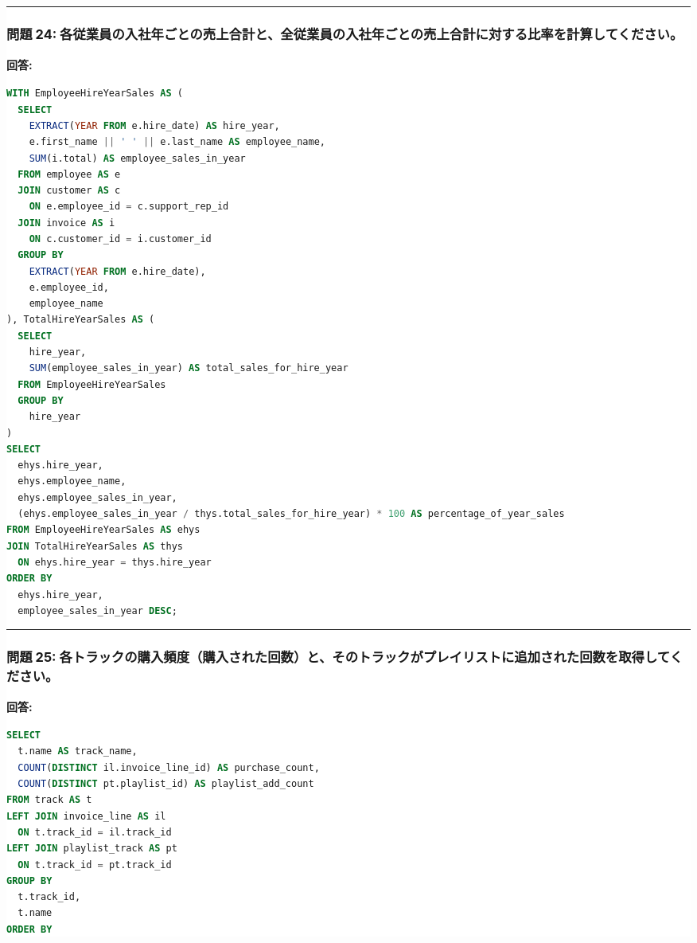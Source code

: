 ```sql
```

---

### 問題 24: 各従業員の入社年ごとの売上合計と、全従業員の入社年ごとの売上合計に対する比率を計算してください。

**回答:**

```sql
WITH EmployeeHireYearSales AS (
  SELECT
    EXTRACT(YEAR FROM e.hire_date) AS hire_year,
    e.first_name || ' ' || e.last_name AS employee_name,
    SUM(i.total) AS employee_sales_in_year
  FROM employee AS e
  JOIN customer AS c
    ON e.employee_id = c.support_rep_id
  JOIN invoice AS i
    ON c.customer_id = i.customer_id
  GROUP BY
    EXTRACT(YEAR FROM e.hire_date),
    e.employee_id,
    employee_name
), TotalHireYearSales AS (
  SELECT
    hire_year,
    SUM(employee_sales_in_year) AS total_sales_for_hire_year
  FROM EmployeeHireYearSales
  GROUP BY
    hire_year
)
SELECT
  ehys.hire_year,
  ehys.employee_name,
  ehys.employee_sales_in_year,
  (ehys.employee_sales_in_year / thys.total_sales_for_hire_year) * 100 AS percentage_of_year_sales
FROM EmployeeHireYearSales AS ehys
JOIN TotalHireYearSales AS thys
  ON ehys.hire_year = thys.hire_year
ORDER BY
  ehys.hire_year,
  employee_sales_in_year DESC;
```

---

### 問題 25: 各トラックの購入頻度（購入された回数）と、そのトラックがプレイリストに追加された回数を取得してください。

**回答:**

```sql
SELECT
  t.name AS track_name,
  COUNT(DISTINCT il.invoice_line_id) AS purchase_count,
  COUNT(DISTINCT pt.playlist_id) AS playlist_add_count
FROM track AS t
LEFT JOIN invoice_line AS il
  ON t.track_id = il.track_id
LEFT JOIN playlist_track AS pt
  ON t.track_id = pt.track_id
GROUP BY
  t.track_id,
  t.name
ORDER BY
```